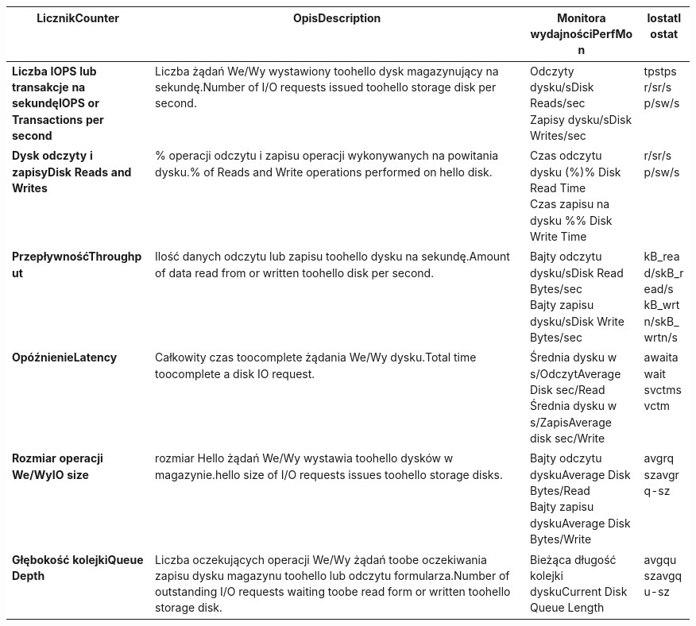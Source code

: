 
| <span data-ttu-id="8d7b3-230">Licznik</span><span class="sxs-lookup"><span data-stu-id="8d7b3-230">Counter</span></span> | <span data-ttu-id="8d7b3-231">Opis</span><span class="sxs-lookup"><span data-stu-id="8d7b3-231">Description</span></span> | <span data-ttu-id="8d7b3-232">Monitora wydajności</span><span class="sxs-lookup"><span data-stu-id="8d7b3-232">PerfMon</span></span> | <span data-ttu-id="8d7b3-233">Iostat</span><span class="sxs-lookup"><span data-stu-id="8d7b3-233">Iostat</span></span> |
| --- | --- | --- | --- |
| <span data-ttu-id="8d7b3-234">**Liczba IOPS lub transakcje na sekundę**</span><span class="sxs-lookup"><span data-stu-id="8d7b3-234">**IOPS or Transactions per second**</span></span> |<span data-ttu-id="8d7b3-235">Liczba żądań We/Wy wystawiony toohello dysk magazynujący na sekundę.</span><span class="sxs-lookup"><span data-stu-id="8d7b3-235">Number of I/O requests issued toohello storage disk per second.</span></span> |<span data-ttu-id="8d7b3-236">Odczyty dysku/s</span><span class="sxs-lookup"><span data-stu-id="8d7b3-236">Disk Reads/sec</span></span> <br> <span data-ttu-id="8d7b3-237">Zapisy dysku/s</span><span class="sxs-lookup"><span data-stu-id="8d7b3-237">Disk Writes/sec</span></span> |<span data-ttu-id="8d7b3-238">tps</span><span class="sxs-lookup"><span data-stu-id="8d7b3-238">tps</span></span> <br> <span data-ttu-id="8d7b3-239">r/s</span><span class="sxs-lookup"><span data-stu-id="8d7b3-239">r/s</span></span> <br> <span data-ttu-id="8d7b3-240">p/s</span><span class="sxs-lookup"><span data-stu-id="8d7b3-240">w/s</span></span> |
| <span data-ttu-id="8d7b3-241">**Dysk odczyty i zapisy**</span><span class="sxs-lookup"><span data-stu-id="8d7b3-241">**Disk Reads and Writes**</span></span> |<span data-ttu-id="8d7b3-242">% operacji odczytu i zapisu operacji wykonywanych na powitania dysku.</span><span class="sxs-lookup"><span data-stu-id="8d7b3-242">% of Reads and Write operations performed on hello disk.</span></span> |<span data-ttu-id="8d7b3-243">Czas odczytu dysku (%)</span><span class="sxs-lookup"><span data-stu-id="8d7b3-243">% Disk Read Time</span></span> <br> <span data-ttu-id="8d7b3-244">Czas zapisu na dysku %</span><span class="sxs-lookup"><span data-stu-id="8d7b3-244">% Disk Write Time</span></span> |<span data-ttu-id="8d7b3-245">r/s</span><span class="sxs-lookup"><span data-stu-id="8d7b3-245">r/s</span></span> <br> <span data-ttu-id="8d7b3-246">p/s</span><span class="sxs-lookup"><span data-stu-id="8d7b3-246">w/s</span></span> |
| <span data-ttu-id="8d7b3-247">**Przepływność**</span><span class="sxs-lookup"><span data-stu-id="8d7b3-247">**Throughput**</span></span> |<span data-ttu-id="8d7b3-248">Ilość danych odczytu lub zapisu toohello dysku na sekundę.</span><span class="sxs-lookup"><span data-stu-id="8d7b3-248">Amount of data read from or written toohello disk per second.</span></span> |<span data-ttu-id="8d7b3-249">Bajty odczytu dysku/s</span><span class="sxs-lookup"><span data-stu-id="8d7b3-249">Disk Read Bytes/sec</span></span> <br> <span data-ttu-id="8d7b3-250">Bajty zapisu dysku/s</span><span class="sxs-lookup"><span data-stu-id="8d7b3-250">Disk Write Bytes/sec</span></span> |<span data-ttu-id="8d7b3-251">kB_read/s</span><span class="sxs-lookup"><span data-stu-id="8d7b3-251">kB_read/s</span></span> <br> <span data-ttu-id="8d7b3-252">kB_wrtn/s</span><span class="sxs-lookup"><span data-stu-id="8d7b3-252">kB_wrtn/s</span></span> |
| <span data-ttu-id="8d7b3-253">**Opóźnienie**</span><span class="sxs-lookup"><span data-stu-id="8d7b3-253">**Latency**</span></span> |<span data-ttu-id="8d7b3-254">Całkowity czas toocomplete żądania We/Wy dysku.</span><span class="sxs-lookup"><span data-stu-id="8d7b3-254">Total time toocomplete a disk IO request.</span></span> |<span data-ttu-id="8d7b3-255">Średnia dysku w s/Odczyt</span><span class="sxs-lookup"><span data-stu-id="8d7b3-255">Average Disk sec/Read</span></span> <br> <span data-ttu-id="8d7b3-256">Średnia dysku w s/Zapis</span><span class="sxs-lookup"><span data-stu-id="8d7b3-256">Average disk sec/Write</span></span> |<span data-ttu-id="8d7b3-257">await</span><span class="sxs-lookup"><span data-stu-id="8d7b3-257">await</span></span> <br> <span data-ttu-id="8d7b3-258">svctm</span><span class="sxs-lookup"><span data-stu-id="8d7b3-258">svctm</span></span> |
| <span data-ttu-id="8d7b3-259">**Rozmiar operacji We/Wy**</span><span class="sxs-lookup"><span data-stu-id="8d7b3-259">**IO size**</span></span> |<span data-ttu-id="8d7b3-260">rozmiar Hello żądań We/Wy wystawia toohello dysków w magazynie.</span><span class="sxs-lookup"><span data-stu-id="8d7b3-260">hello size of I/O requests issues toohello storage disks.</span></span> |<span data-ttu-id="8d7b3-261">Bajty odczytu dysku</span><span class="sxs-lookup"><span data-stu-id="8d7b3-261">Average Disk Bytes/Read</span></span> <br> <span data-ttu-id="8d7b3-262">Bajty zapisu dysku</span><span class="sxs-lookup"><span data-stu-id="8d7b3-262">Average Disk Bytes/Write</span></span> |<span data-ttu-id="8d7b3-263">avgrq sz</span><span class="sxs-lookup"><span data-stu-id="8d7b3-263">avgrq-sz</span></span> |
| <span data-ttu-id="8d7b3-264">**Głębokość kolejki**</span><span class="sxs-lookup"><span data-stu-id="8d7b3-264">**Queue Depth**</span></span> |<span data-ttu-id="8d7b3-265">Liczba oczekujących operacji We/Wy żądań toobe oczekiwania zapisu dysku magazynu toohello lub odczytu formularza.</span><span class="sxs-lookup"><span data-stu-id="8d7b3-265">Number of outstanding I/O requests waiting toobe read form or written toohello storage disk.</span></span> |<span data-ttu-id="8d7b3-266">Bieżąca długość kolejki dysku</span><span class="sxs-lookup"><span data-stu-id="8d7b3-266">Current Disk Queue Length</span></span> |<span data-ttu-id="8d7b3-267">avgqu sz</span><span class="sxs-lookup"><span data-stu-id="8d7b3-267">avgqu-sz</span></span> |